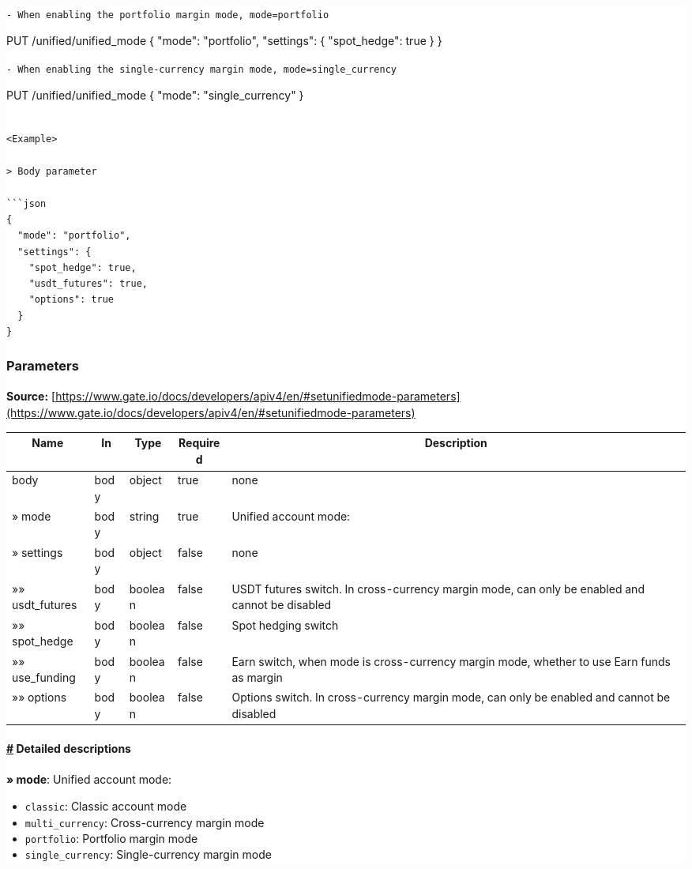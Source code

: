 ```
- When enabling the portfolio margin mode, mode=portfolio
```

PUT /unified/unified_mode { "mode": "portfolio", "settings": { "spot_hedge":
true } }

```
- When enabling the single-currency margin mode, mode=single_currency
```

PUT /unified/unified_mode { "mode": "single_currency" }

````

<Example>

> Body parameter

```json
{
  "mode": "portfolio",
  "settings": {
    "spot_hedge": true,
    "usdt_futures": true,
    "options": true
  }
}
````

### Parameters

**Source:**
[https://www.gate.io/docs/developers/apiv4/en/#setunifiedmode-parameters](https://www.gate.io/docs/developers/apiv4/en/#setunifiedmode-parameters)

| Name            | In   | Type    | Required | Description                                                                                    |
| --------------- | ---- | ------- | -------- | ---------------------------------------------------------------------------------------------- |
| body            | body | object  | true     | none                                                                                           |
| » mode          | body | string  | true     | Unified account mode:                                                                          |
| » settings      | body | object  | false    | none                                                                                           |
| »» usdt_futures | body | boolean | false    | USDT futures switch. In cross-currency margin mode, can only be enabled and cannot be disabled |
| »» spot_hedge   | body | boolean | false    | Spot hedging switch                                                                            |
| »» use_funding  | body | boolean | false    | Earn switch, when mode is cross-currency margin mode, whether to use Earn funds as margin      |
| »» options      | body | boolean | false    | Options switch. In cross-currency margin mode, can only be enabled and cannot be disabled      |

#### [#](#detailed-descriptions-7) Detailed descriptions

**» mode**: Unified account mode:

- `classic`: Classic account mode
- `multi_currency`: Cross-currency margin mode
- `portfolio`: Portfolio margin mode
- `single_currency`: Single-currency margin mode
